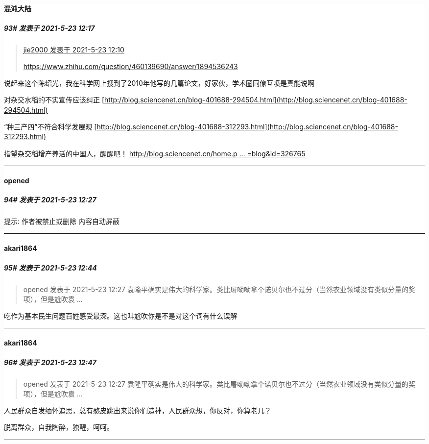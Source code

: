 ####  混沌大陆  
##### 93#       发表于 2021-5-23 12:17


<blockquote><a href="httphttps://bbs.saraba1st.com/2b/forum.php?mod=redirect&amp;goto=findpost&amp;pid=51342542&amp;ptid=2005530" target="_blank">jie2000 发表于 2021-5-23 12:10</a>

https://www.zhihu.com/question/460139690/answer/1894536243</blockquote>
说起来这个陈绍光，我在科学网上搜到了2010年他写的几篇论文，好家伙，学术圈同僚互喷是真能说啊


对杂交水稻的不实宣传应该纠正
[http://blog.sciencenet.cn/blog-401688-294504.html](http://blog.sciencenet.cn/blog-401688-294504.html)


“种三产四”不符合科学发展观
[http://blog.sciencenet.cn/blog-401688-312293.html](http://blog.sciencenet.cn/blog-401688-312293.html)


指望杂交稻增产养活的中国人，醒醒吧！
[http://blog.sciencenet.cn/home.p ... =blog&amp;id=326765](http://blog.sciencenet.cn/home.php?mod=space&amp;uid=401688&amp;do=blog&amp;id=326765)


*****

####  opened  
##### 94#       发表于 2021-5-23 12:27

提示: 作者被禁止或删除 内容自动屏蔽


*****

####  akari1864  
##### 95#       发表于 2021-5-23 12:44


<blockquote>opened 发表于 2021-5-23 12:27
袁隆平确实是伟大的科学家。类比屠呦呦拿个诺贝尔也不过分（当然农业领域没有类似分量的奖项），但是尬吹袁 ...</blockquote>
吃作为基本民生问题百姓感受最深。这也叫尬吹你是不是对这个词有什么误解


*****

####  akari1864  
##### 96#       发表于 2021-5-23 12:47


<blockquote>opened 发表于 2021-5-23 12:27
袁隆平确实是伟大的科学家。类比屠呦呦拿个诺贝尔也不过分（当然农业领域没有类似分量的奖项），但是尬吹袁 ...</blockquote>
人民群众自发缅怀追思，总有憨皮跳出来说你们造神，人民群众想，你反对，你算老几？

脱离群众，自我陶醉，独醒，呵呵。


*****
